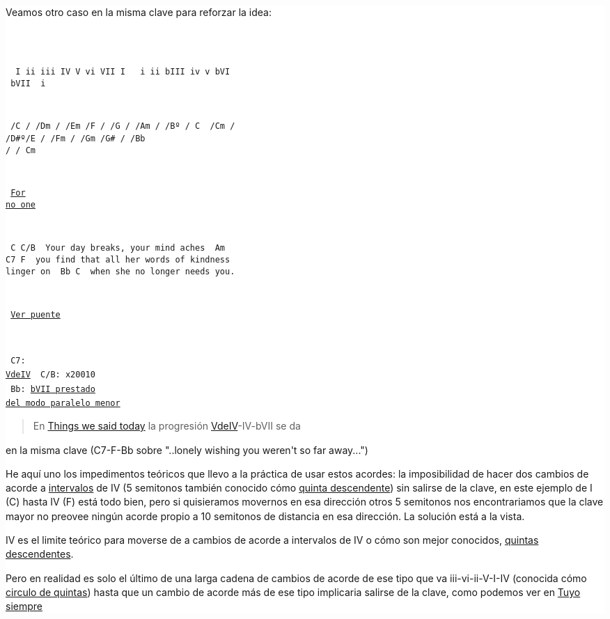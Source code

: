 
Veamos otro caso en la misma clave para reforzar la idea:


<code>


&nbsp; I       ii      iii IV      V       vi      VII   I
&nbsp; <span class="trasluz">i       ii bIII     iv      v   bVI    </span> <a class="rojo">bVII</a> <span class="trasluz">     i</span>
 
&nbsp;/C  /   /Dm /   /Em /F  /   /G  /   /Am /   /Bº / C
&nbsp;<span class="trasluz">/Cm /   /D#º/E  /   /Fm /   /Gm /G# /   /</span><a class="rojo">Bb</a> <span class="trasluz">/   / Cm  </span>     


&nbsp;<a target="_blank" href="https://tabs.últimate-guitar.com/t/the_beatles/for_no_one_crd.htm" >For no one</a> <a target="_blank" href="https://www.youtube.com/watch?v=SuvMcoZVYUM"  ><i class="fa-solid fa-file-audio"></i></a>


&nbsp;C                C/B
&nbsp;Your day breaks, your mind aches
&nbsp;Am              <a class="magentaDom">C7</a>                F
&nbsp;you find that all her words of kindness linger on
&nbsp;<a class="rojo">Bb</a>           C
&nbsp;when she no longer needs you.


&nbsp;<a class="lnk"  href="/armonia/arm2#fornoone2" >Ver puente</a>


&nbsp;<a class="magentaDom">C7</a>: <a class="lnk"  href="/armonia/arm2#domiv" >VdeIV</a>
&nbsp;C/B: x20010
&nbsp;<a class="rojo">Bb</a>: <a class="lnk"  href="#prestados">bVII prestado del modo paralelo menor</a>
</code>

><p class="md_footnote_size">En <a class="lnk"  href="#thingswe">Things we said today</a> la progresión <a class="lnk"  href="/armonia/arm2" >VdeIV</a>-IV-bVII se da
en la misma clave (C7-F-Bb sobre "..lonely wishing you 
weren't so far away...")</p>


He aquí uno los impedimentos teóricos que llevo a la práctica de usar estos acordes: la imposibilidad de hacer dos cambios de acorde a <a class="lnk"  href="/category/modulos-técnicos#fundamentos" >intervalos</a> de IV (5 semitonos también conocido cómo <a class="lnk"  href="/category/modulos-técnicos#dir-quint" >quinta descendente</a>) sin salirse de la clave, en este ejemplo de I (C) hasta IV (F) está todo bien, pero si quisieramos movernos en esa dirección otros 5 semitonos nos encontrariamos que la clave mayor no preovee ningún acorde propio a 10 semitonos de distancia en esa dirección. La solución está a la vista. 



IV es el limite teórico para moverse de a cambios de acorde a intervalos de IV o cómo son mejor conocidos, <a class="lnk"  href="/category/modulos-técnicos#dir-quint" >quintas descendentes</a>. 



Pero en realidad es solo el último de una larga cadena de cambios de acorde de ese tipo que va iii-vi-ii-V-I-IV (conocida cómo <a class="lnk"  href="/category/modulos-técnicos#circ-quint" >circulo de quintas</a>) hasta que un cambio de acorde más de ese tipo implicaria salirse de la clave, como podemos ver en <a class="lnk"  href="/category/modulos-técnicos#tuyo" >Tuyo siempre</a>
